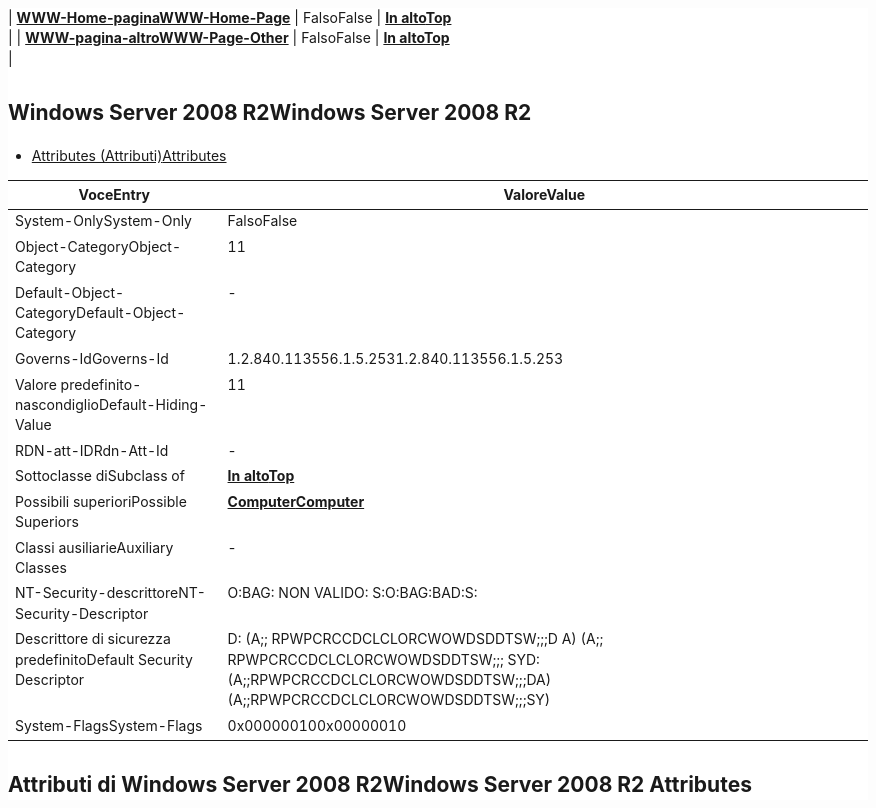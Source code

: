 | [<span data-ttu-id="b2209-472">**WWW-Home-pagina**</span><span class="sxs-lookup"><span data-stu-id="b2209-472">**WWW-Home-Page**</span></span>](a-wwwhomepage.md)                                         | <span data-ttu-id="b2209-473">Falso</span><span class="sxs-lookup"><span data-stu-id="b2209-473">False</span></span>     | [<span data-ttu-id="b2209-474">**In alto**</span><span class="sxs-lookup"><span data-stu-id="b2209-474">**Top**</span></span>](c-top.md)<br/> |
| [<span data-ttu-id="b2209-475">**WWW-pagina-altro**</span><span class="sxs-lookup"><span data-stu-id="b2209-475">**WWW-Page-Other**</span></span>](a-url.md)                                                | <span data-ttu-id="b2209-476">Falso</span><span class="sxs-lookup"><span data-stu-id="b2209-476">False</span></span>     | [<span data-ttu-id="b2209-477">**In alto**</span><span class="sxs-lookup"><span data-stu-id="b2209-477">**Top**</span></span>](c-top.md)<br/> |



## <a name="windows-server-2008-r2"></a><span data-ttu-id="b2209-478">Windows Server 2008 R2</span><span class="sxs-lookup"><span data-stu-id="b2209-478">Windows Server 2008 R2</span></span>

-   [<span data-ttu-id="b2209-479">Attributes (Attributi)</span><span class="sxs-lookup"><span data-stu-id="b2209-479">Attributes</span></span>](#windows-server-2008-r2-attributes)



| <span data-ttu-id="b2209-480">Voce</span><span class="sxs-lookup"><span data-stu-id="b2209-480">Entry</span></span> | <span data-ttu-id="b2209-481">Valore</span><span class="sxs-lookup"><span data-stu-id="b2209-481">Value</span></span> |
|-----------------------------|----------------------------------------------------------------------------|
| <span data-ttu-id="b2209-482">System-Only</span><span class="sxs-lookup"><span data-stu-id="b2209-482">System-Only</span></span>                 | <span data-ttu-id="b2209-483">Falso</span><span class="sxs-lookup"><span data-stu-id="b2209-483">False</span></span>                                                                      |
| <span data-ttu-id="b2209-484">Object-Category</span><span class="sxs-lookup"><span data-stu-id="b2209-484">Object-Category</span></span>             | <span data-ttu-id="b2209-485">1</span><span class="sxs-lookup"><span data-stu-id="b2209-485">1</span></span>                                                                          |
| <span data-ttu-id="b2209-486">Default-Object-Category</span><span class="sxs-lookup"><span data-stu-id="b2209-486">Default-Object-Category</span></span>     | \-                                                                         |
| <span data-ttu-id="b2209-487">Governs-Id</span><span class="sxs-lookup"><span data-stu-id="b2209-487">Governs-Id</span></span>                  | <span data-ttu-id="b2209-488">1.2.840.113556.1.5.253</span><span class="sxs-lookup"><span data-stu-id="b2209-488">1.2.840.113556.1.5.253</span></span>                                                     |
| <span data-ttu-id="b2209-489">Valore predefinito-nascondiglio</span><span class="sxs-lookup"><span data-stu-id="b2209-489">Default-Hiding-Value</span></span>        | <span data-ttu-id="b2209-490">1</span><span class="sxs-lookup"><span data-stu-id="b2209-490">1</span></span>                                                                          |
| <span data-ttu-id="b2209-491">RDN-att-ID</span><span class="sxs-lookup"><span data-stu-id="b2209-491">Rdn-Att-Id</span></span>                  | \-                                                                         |
| <span data-ttu-id="b2209-492">Sottoclasse di</span><span class="sxs-lookup"><span data-stu-id="b2209-492">Subclass of</span></span>                 | [<span data-ttu-id="b2209-493">**In alto**</span><span class="sxs-lookup"><span data-stu-id="b2209-493">**Top**</span></span>](c-top.md)<br/>                                            |
| <span data-ttu-id="b2209-494">Possibili superiori</span><span class="sxs-lookup"><span data-stu-id="b2209-494">Possible Superiors</span></span>          | [<span data-ttu-id="b2209-495">**Computer**</span><span class="sxs-lookup"><span data-stu-id="b2209-495">**Computer**</span></span>](c-computer.md)                                             |
| <span data-ttu-id="b2209-496">Classi ausiliarie</span><span class="sxs-lookup"><span data-stu-id="b2209-496">Auxiliary Classes</span></span>           | \-                                                                         |
| <span data-ttu-id="b2209-497">NT-Security-descrittore</span><span class="sxs-lookup"><span data-stu-id="b2209-497">NT-Security-Descriptor</span></span>      | <span data-ttu-id="b2209-498">O:BAG: NON VALIDO: S:</span><span class="sxs-lookup"><span data-stu-id="b2209-498">O:BAG:BAD:S:</span></span>                                                               |
| <span data-ttu-id="b2209-499">Descrittore di sicurezza predefinito</span><span class="sxs-lookup"><span data-stu-id="b2209-499">Default Security Descriptor</span></span> | <span data-ttu-id="b2209-500">D: (A;; RPWPCRCCDCLCLORCWOWDSDDTSW;;;D A) (A;; RPWPCRCCDCLCLORCWOWDSDDTSW;;; SY</span><span class="sxs-lookup"><span data-stu-id="b2209-500">D:(A;;RPWPCRCCDCLCLORCWOWDSDDTSW;;;DA)(A;;RPWPCRCCDCLCLORCWOWDSDDTSW;;;SY)</span></span> |
| <span data-ttu-id="b2209-501">System-Flags</span><span class="sxs-lookup"><span data-stu-id="b2209-501">System-Flags</span></span>                | <span data-ttu-id="b2209-502">0x00000010</span><span class="sxs-lookup"><span data-stu-id="b2209-502">0x00000010</span></span>                                                                 |



## <a name="windows-server-2008-r2-attributes"></a><span data-ttu-id="b2209-503">Attributi di Windows Server 2008 R2</span><span class="sxs-lookup"><span data-stu-id="b2209-503">Windows Server 2008 R2 Attributes</span></span>
